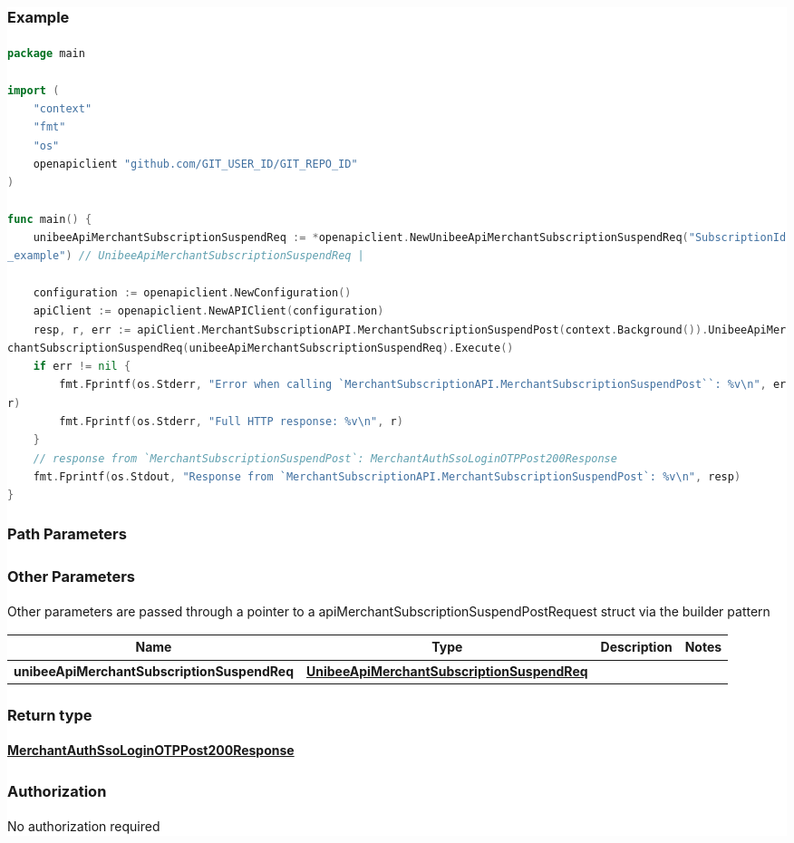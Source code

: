 ### Example

```go
package main

import (
	"context"
	"fmt"
	"os"
	openapiclient "github.com/GIT_USER_ID/GIT_REPO_ID"
)

func main() {
	unibeeApiMerchantSubscriptionSuspendReq := *openapiclient.NewUnibeeApiMerchantSubscriptionSuspendReq("SubscriptionId_example") // UnibeeApiMerchantSubscriptionSuspendReq | 

	configuration := openapiclient.NewConfiguration()
	apiClient := openapiclient.NewAPIClient(configuration)
	resp, r, err := apiClient.MerchantSubscriptionAPI.MerchantSubscriptionSuspendPost(context.Background()).UnibeeApiMerchantSubscriptionSuspendReq(unibeeApiMerchantSubscriptionSuspendReq).Execute()
	if err != nil {
		fmt.Fprintf(os.Stderr, "Error when calling `MerchantSubscriptionAPI.MerchantSubscriptionSuspendPost``: %v\n", err)
		fmt.Fprintf(os.Stderr, "Full HTTP response: %v\n", r)
	}
	// response from `MerchantSubscriptionSuspendPost`: MerchantAuthSsoLoginOTPPost200Response
	fmt.Fprintf(os.Stdout, "Response from `MerchantSubscriptionAPI.MerchantSubscriptionSuspendPost`: %v\n", resp)
}
```

### Path Parameters



### Other Parameters

Other parameters are passed through a pointer to a apiMerchantSubscriptionSuspendPostRequest struct via the builder pattern


Name | Type | Description  | Notes
------------- | ------------- | ------------- | -------------
 **unibeeApiMerchantSubscriptionSuspendReq** | [**UnibeeApiMerchantSubscriptionSuspendReq**](UnibeeApiMerchantSubscriptionSuspendReq.md) |  | 

### Return type

[**MerchantAuthSsoLoginOTPPost200Response**](MerchantAuthSsoLoginOTPPost200Response.md)

### Authorization

No authorization required
